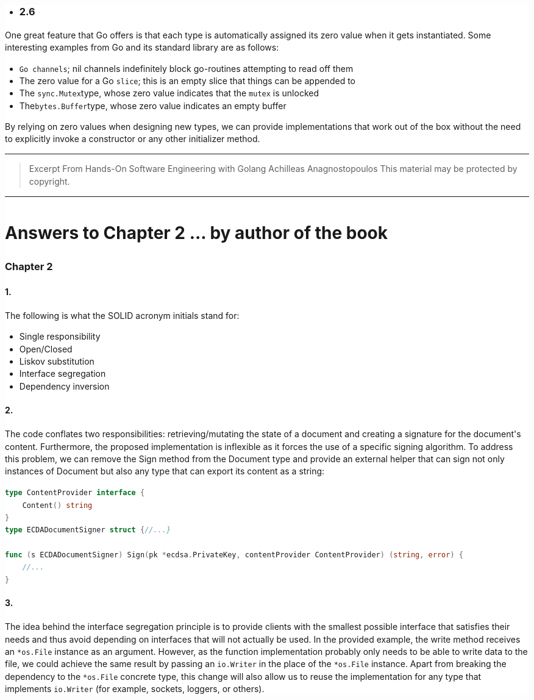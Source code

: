 - ### 2.6 

One great feature that Go offers is that each type is automatically assigned its zero value when it gets instantiated. Some interesting examples from Go and its standard library are as follows:
 
  - `Go channels`; nil channels indefinitely block go-routines attempting to read off them
  - The zero value for a Go `slice`; this is an empty slice that things can be appended to
  - The `sync.Mutex`type, whose zero value indicates that the `mutex` is unlocked
  - The`bytes.Buffer`type, whose zero value indicates an empty buffer

By relying on zero values when designing new types, we can provide implementations that work out of the box without the need to explicitly invoke a constructor or any other initializer method.

---

> Excerpt From
> Hands-On Software Engineering with Golang
> Achilleas Anagnostopoulos
> This material may be protected by copyright.

---

# Answers to Chapter 2 ... by author of the book 

### Chapter 2 
#### 1. 
The following is what the SOLID acronym initials stand for: 
-   Single responsibility 
-   Open/Closed 
-   Liskov substitution 
-   Interface segregation 
-   Dependency inversion 
#### 2. 
The code conflates two responsibilities: retrieving/mutating the state of a document and creating a signature for the document's content. Furthermore, the proposed implementation is inflexible as it forces the use of a specific signing algorithm. To address this problem, we can remove the Sign method from the Document type and provide an external helper that can sign not only instances of Document but also any type that can export its content as a string:
 ```go 
 type ContentProvider interface { 
     Content() string 
 } 
 type ECDADocumentSigner struct {//...} 
 
 func (s ECDADocumentSigner) Sign(pk *ecdsa.PrivateKey, contentProvider ContentProvider) (string, error) { 
     //... 
 } 
 ```
 #### 3. 
 The idea behind the interface segregation principle is to provide clients with the smallest possible interface that satisfies their needs and thus avoid depending on interfaces that will not actually be used. In the provided example, the write method receives an `*os.File` instance as an argument. However, as the function implementation probably only needs to be able to write data to the file, we could achieve the same result by passing an `io.Writer` in the place of the `*os.File` instance. Apart from breaking the dependency to the `*os.File` concrete type, this change will also allow us to reuse the implementation for any type that implements `io.Writer` (for example, sockets, loggers, or others). 
 
